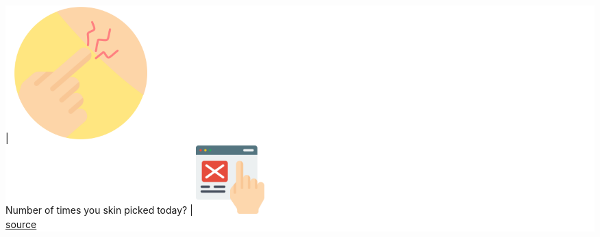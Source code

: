 | <img src="images/svg/skinPicking.svg" width="200"><br>Number of times you skin picked today? |  <img src="images/attribution/website.svg" width="100"><br>[source](https://www.flaticon.com/free-icon/website_2826540?term=hand&page=2&position=20)